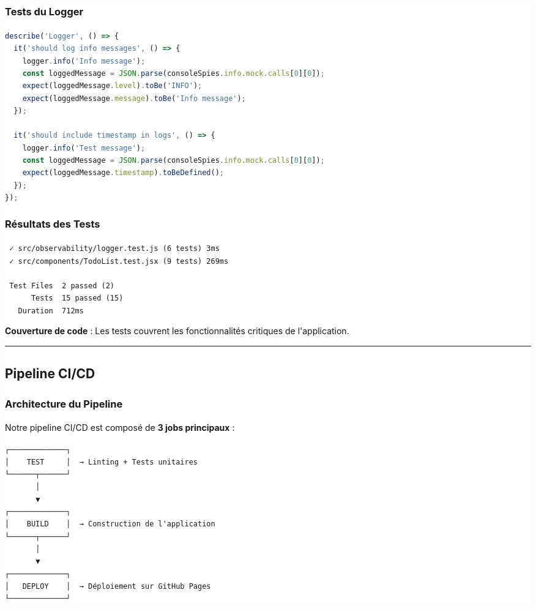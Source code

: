 ### Tests du Logger

```javascript
describe('Logger', () => {
  it('should log info messages', () => {
    logger.info('Info message');
    const loggedMessage = JSON.parse(consoleSpies.info.mock.calls[0][0]);
    expect(loggedMessage.level).toBe('INFO');
    expect(loggedMessage.message).toBe('Info message');
  });

  it('should include timestamp in logs', () => {
    logger.info('Test message');
    const loggedMessage = JSON.parse(consoleSpies.info.mock.calls[0][0]);
    expect(loggedMessage.timestamp).toBeDefined();
  });
});
```

### Résultats des Tests

```
 ✓ src/observability/logger.test.js (6 tests) 3ms
 ✓ src/components/TodoList.test.jsx (9 tests) 269ms

 Test Files  2 passed (2)
      Tests  15 passed (15)
   Duration  712ms
```

**Couverture de code** : Les tests couvrent les fonctionnalités critiques de l'application.

---

## Pipeline CI/CD

### Architecture du Pipeline

Notre pipeline CI/CD est composé de **3 jobs principaux** :

```
┌─────────────┐
│    TEST     │  → Linting + Tests unitaires
└──────┬──────┘
       │
       ▼
┌─────────────┐
│    BUILD    │  → Construction de l'application
└──────┬──────┘
       │
       ▼
┌─────────────┐
│   DEPLOY    │  → Déploiement sur GitHub Pages
└─────────────┘
```
